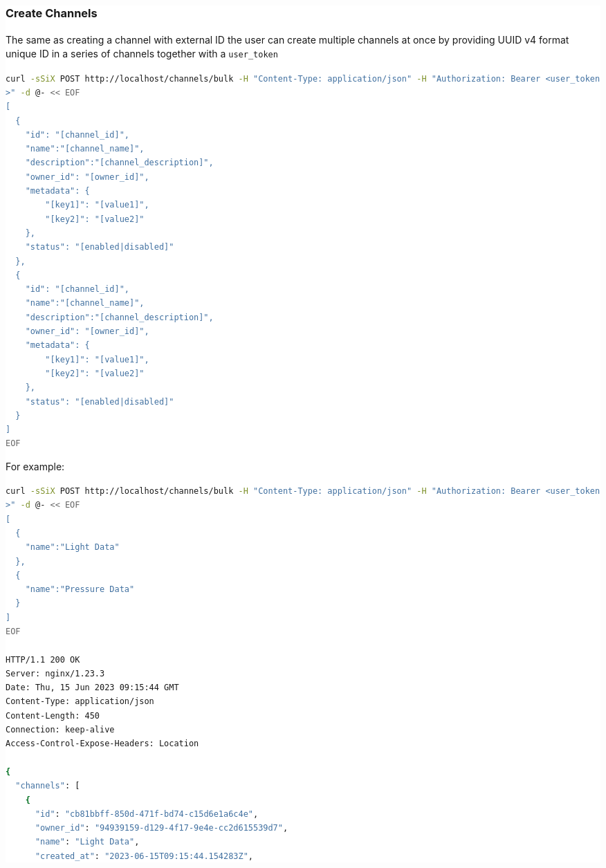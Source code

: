 ### Create Channels

The same as creating a channel with external ID the user can create multiple channels at once by providing UUID v4 format unique ID in a series of channels together with a `user_token`

```bash
curl -sSiX POST http://localhost/channels/bulk -H "Content-Type: application/json" -H "Authorization: Bearer <user_token>" -d @- << EOF
[
  {
    "id": "[channel_id]",
    "name":"[channel_name]",
    "description":"[channel_description]",
    "owner_id": "[owner_id]",
    "metadata": {
        "[key1]": "[value1]",
        "[key2]": "[value2]"
    },
    "status": "[enabled|disabled]"
  },
  {
    "id": "[channel_id]",
    "name":"[channel_name]",
    "description":"[channel_description]",
    "owner_id": "[owner_id]",
    "metadata": {
        "[key1]": "[value1]",
        "[key2]": "[value2]"
    },
    "status": "[enabled|disabled]"
  }
]
EOF
```

For example:

```bash
curl -sSiX POST http://localhost/channels/bulk -H "Content-Type: application/json" -H "Authorization: Bearer <user_token>" -d @- << EOF
[
  {
    "name":"Light Data"
  },
  {
    "name":"Pressure Data"
  }
]
EOF

HTTP/1.1 200 OK
Server: nginx/1.23.3
Date: Thu, 15 Jun 2023 09:15:44 GMT
Content-Type: application/json
Content-Length: 450
Connection: keep-alive
Access-Control-Expose-Headers: Location

{
  "channels": [
    {
      "id": "cb81bbff-850d-471f-bd74-c15d6e1a6c4e",
      "owner_id": "94939159-d129-4f17-9e4e-cc2d615539d7",
      "name": "Light Data",
      "created_at": "2023-06-15T09:15:44.154283Z",
```

[api]: https://absmach.github.io/magistrala
[predefined-policies]: /authorization/#summary-of-defined-policies